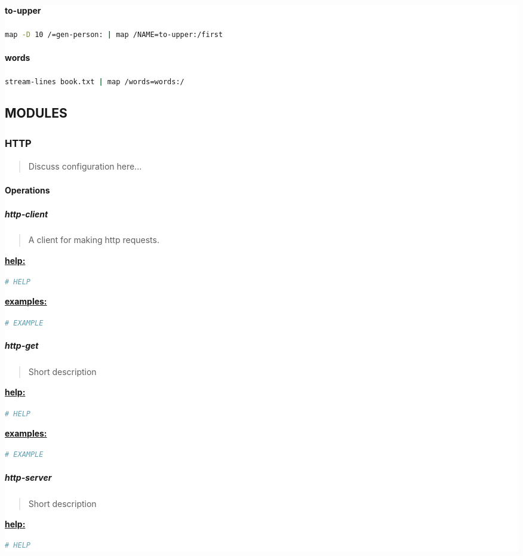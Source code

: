 #### to-upper

```bash
map -D 10 /=gen-person: | map /NAME=to-upper:/first
```

#### words

```bash
stream-lines book.txt | map /words=words:/
```

## MODULES

### HTTP

> Discuss configuration here...

#### Operations

##### http-client

> A client for making http requests.

**<u>help:</u>**

```bash
# HELP
```

**<u>examples:</u>**

```bash
# EXAMPLE
```

##### http-get

> Short description

**<u>help:</u>**

```bash
# HELP
```

**<u>examples:</u>**

```bash
# EXAMPLE
```

##### http-server

> Short description

**<u>help:</u>**

```bash
# HELP
```
